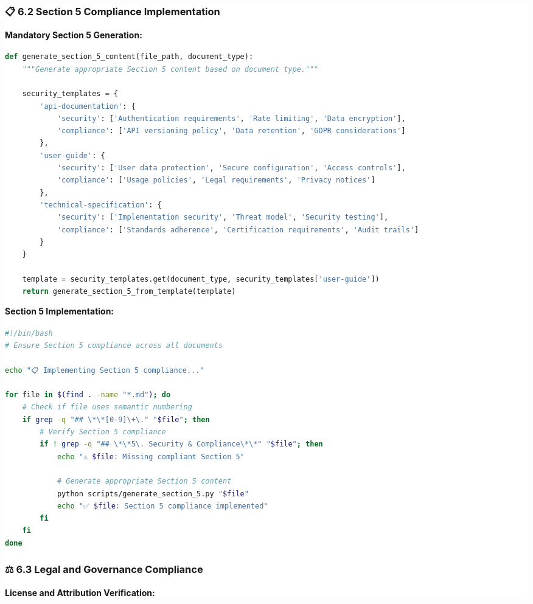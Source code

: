 ### **📋 6.2 Section 5 Compliance Implementation**

**Mandatory Section 5 Generation:**

```python
def generate_section_5_content(file_path, document_type):
    """Generate appropriate Section 5 content based on document type."""
    
    security_templates = {
        'api-documentation': {
            'security': ['Authentication requirements', 'Rate limiting', 'Data encryption'],
            'compliance': ['API versioning policy', 'Data retention', 'GDPR considerations']
        },
        'user-guide': {
            'security': ['User data protection', 'Secure configuration', 'Access controls'],
            'compliance': ['Usage policies', 'Legal requirements', 'Privacy notices']
        },
        'technical-specification': {
            'security': ['Implementation security', 'Threat model', 'Security testing'],
            'compliance': ['Standards adherence', 'Certification requirements', 'Audit trails']
        }
    }
    
    template = security_templates.get(document_type, security_templates['user-guide'])
    return generate_section_5_from_template(template)
```

**Section 5 Implementation:**

```bash
#!/bin/bash
# Ensure Section 5 compliance across all documents

echo "📋 Implementing Section 5 compliance..."

for file in $(find . -name "*.md"); do
    # Check if file uses semantic numbering
    if grep -q "## \*\*[0-9]\+\." "$file"; then
        # Verify Section 5 compliance
        if ! grep -q "## \*\*5\. Security & Compliance\*\*" "$file"; then
            echo "⚠️ $file: Missing compliant Section 5"
            
            # Generate appropriate Section 5 content
            python scripts/generate_section_5.py "$file"
            echo "✅ $file: Section 5 compliance implemented"
        fi
    fi
done
```

### **⚖️ 6.3 Legal and Governance Compliance**

**License and Attribution Verification:**
